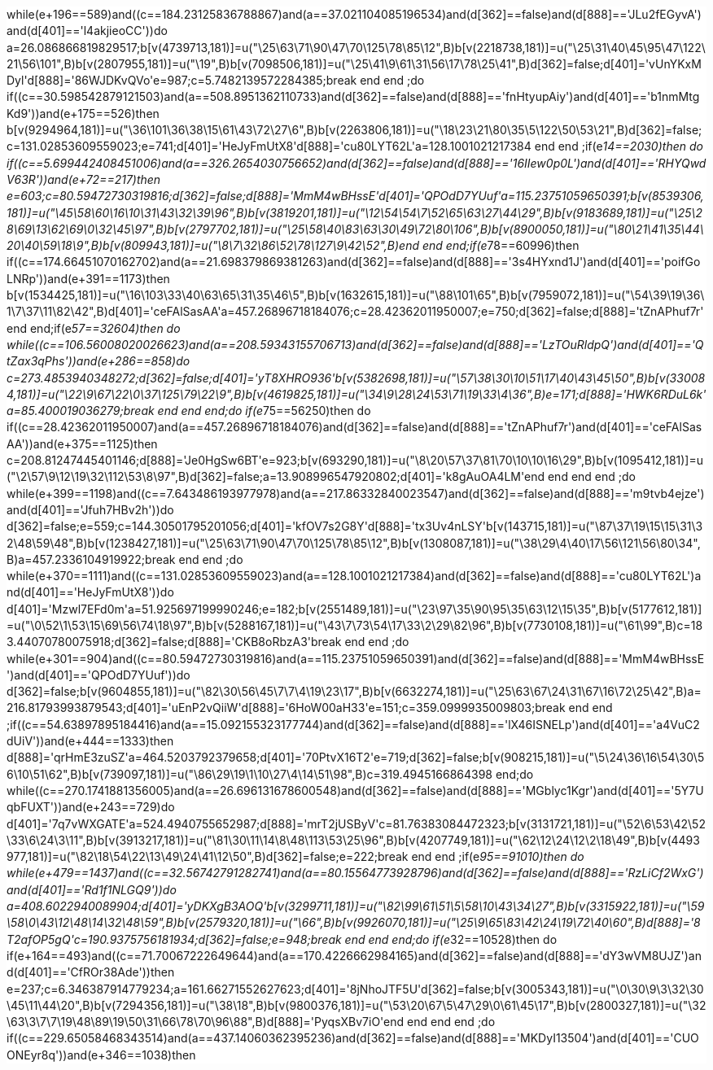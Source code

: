 while(e+196==589)and((c==184.23125836788867)and(a==37.021104085196534)and(d[362]==false)and(d[888]=='JLu2fEGyvA')and(d[401]=='l4akjieoCC'))do a=26.086866819829517;b[v(4739713,181)]=u("\25\63\71\90\47\70\125\78\85\12",B)b[v(2218738,181)]=u("\25\31\40\45\95\47\122\21\56\101",B)b[v(2807955,181)]=u("\19",B)b[v(7098506,181)]=u("\25\41\9\61\31\56\17\78\25\41",B)d[362]=false;d[401]='vUnYKxMDyl'd[888]='86WJDKvQVo'e=987;c=5.7482139572284385;break end end ;do if((c==30.598542879121503)and(a==508.8951362110733)and(d[362]==false)and(d[888]=='fnHtyupAiy')and(d[401]=='b1nmMtgKd9'))and(e+175==526)then b[v(9294964,181)]=u("\36\101\36\38\15\61\43\72\27\6",B)b[v(2263806,181)]=u("\18\23\21\80\35\5\122\50\53\21",B)d[362]=false;c=131.02853609559023;e=741;d[401]='HeJyFmUtX8'd[888]='cu80LYT62L'a=128.1001021217384 end end ;if(e*14==2030)then do if((c==5.699442408451006)and(a==326.2654030756652)and(d[362]==false)and(d[888]=='16IIew0p0L')and(d[401]=='RHYQwdV63R'))and(e+72==217)then e=603;c=80.59472730319816;d[362]=false;d[888]='MmM4wBHssE'd[401]='QPOdD7YUuf'a=115.23751059650391;b[v(8539306,181)]=u("\45\58\60\16\10\31\43\32\39\96",B)b[v(3819201,181)]=u("\12\54\54\7\52\65\63\27\44\29",B)b[v(9183689,181)]=u("\25\28\69\13\62\69\0\32\45\97",B)b[v(2797702,181)]=u("\25\58\40\83\63\30\49\72\80\106",B)b[v(8900050,181)]=u("\80\21\41\35\44\20\40\59\18\9",B)b[v(809943,181)]=u("\8\7\32\86\52\78\127\9\42\52",B)end end  end;if(e*78==60996)then if((c==174.66451070162702)and(a==21.698379869381263)and(d[362]==false)and(d[888]=='3s4HYxnd1J')and(d[401]=='poifGoLNRp'))and(e+391==1173)then b[v(1534425,181)]=u("\16\103\33\40\63\65\31\35\46\5",B)b[v(1632615,181)]=u("\88\101\65",B)b[v(7959072,181)]=u("\54\39\19\36\1\7\37\11\82\42",B)d[401]='ceFAlSasAA'a=457.26896718184076;c=28.42362011950007;e=750;d[362]=false;d[888]='tZnAPhuf7r'end end;if(e*57==32604)then do while((c==106.56008020026623)and(a==208.59343155706713)and(d[362]==false)and(d[888]=='LzTOuRldpQ')and(d[401]=='QtZax3qPhs'))and(e+286==858)do c=273.4853940348272;d[362]=false;d[401]='yT8XHRO936'b[v(5382698,181)]=u("\57\38\30\10\51\17\40\43\45\50",B)b[v(330084,181)]=u("\22\9\67\22\0\37\125\79\22\9",B)b[v(4619825,181)]=u("\34\9\28\24\53\71\19\33\4\36",B)e=171;d[888]='HWK6RDuL6k'a=85.400019036279;break end end  end;do if(e*75==56250)then do if((c==28.42362011950007)and(a==457.26896718184076)and(d[362]==false)and(d[888]=='tZnAPhuf7r')and(d[401]=='ceFAlSasAA'))and(e+375==1125)then c=208.81247445401146;d[888]='Je0HgSw6BT'e=923;b[v(693290,181)]=u("\8\20\57\37\81\70\10\10\16\29",B)b[v(1095412,181)]=u("\2\57\9\12\19\32\112\53\8\97",B)d[362]=false;a=13.908996547920802;d[401]='k8gAuOA4LM'end end  end end ;do while(e+399==1198)and((c==7.643486193977978)and(a==217.86332840023547)and(d[362]==false)and(d[888]=='m9tvb4ejze')and(d[401]=='Jfuh7HBv2h'))do d[362]=false;e=559;c=144.30501795201056;d[401]='kfOV7s2G8Y'd[888]='tx3Uv4nLSY'b[v(143715,181)]=u("\87\37\19\15\15\31\32\48\59\48",B)b[v(1238427,181)]=u("\25\63\71\90\47\70\125\78\85\12",B)b[v(1308087,181)]=u("\38\29\4\40\17\56\121\56\80\34",B)a=457.2336104919922;break end end ;do while(e+370==1111)and((c==131.02853609559023)and(a==128.1001021217384)and(d[362]==false)and(d[888]=='cu80LYT62L')and(d[401]=='HeJyFmUtX8'))do d[401]='Mzwl7EFd0m'a=51.925697199990246;e=182;b[v(2551489,181)]=u("\23\97\35\90\95\35\63\12\15\35",B)b[v(5177612,181)]=u("\0\52\1\53\15\69\56\74\18\97",B)b[v(5288167,181)]=u("\43\7\73\54\17\33\2\29\82\96",B)b[v(7730108,181)]=u("\61\99",B)c=183.44070780075918;d[362]=false;d[888]='CKB8oRbzA3'break end end ;do while(e+301==904)and((c==80.59472730319816)and(a==115.23751059650391)and(d[362]==false)and(d[888]=='MmM4wBHssE')and(d[401]=='QPOdD7YUuf'))do d[362]=false;b[v(9604855,181)]=u("\82\30\56\45\7\7\4\19\23\17",B)b[v(6632274,181)]=u("\25\63\67\24\31\67\16\72\25\42",B)a=216.81793993879543;d[401]='uEnP2vQiiW'd[888]='6HoW00aH33'e=151;c=359.0999935009803;break end end ;if((c==54.63897895184416)and(a==15.092155323177744)and(d[362]==false)and(d[888]=='lX46ISNELp')and(d[401]=='a4VuC2dUiV'))and(e+444==1333)then d[888]='qrHmE3zuSZ'a=464.5203792379658;d[401]='70PtvX16T2'e=719;d[362]=false;b[v(908215,181)]=u("\5\24\36\16\54\30\56\10\51\62",B)b[v(739097,181)]=u("\86\29\19\1\10\27\4\14\51\98",B)c=319.4945166864398 end;do while((c==270.1741881356005)and(a==26.696131678600548)and(d[362]==false)and(d[888]=='MGblyc1Kgr')and(d[401]=='5Y7UqbFUXT'))and(e+243==729)do d[401]='7q7vWXGATE'a=524.4940755652987;d[888]='mrT2jUSByV'c=81.76383084472323;b[v(3131721,181)]=u("\52\6\53\42\52\33\6\24\3\11",B)b[v(3913217,181)]=u("\81\30\11\14\8\48\113\53\25\96",B)b[v(4207749,181)]=u("\62\12\24\12\2\18\49",B)b[v(4493977,181)]=u("\82\18\54\22\13\49\24\41\12\50",B)d[362]=false;e=222;break end end ;if(e*95==91010)then do while(e+479==1437)and((c==32.56742791282741)and(a==80.15564773928796)and(d[362]==false)and(d[888]=='RzLiCf2WxG')and(d[401]=='Rd1f1NLGQ9'))do a=408.6022940089904;d[401]='yDKXgB3AOQ'b[v(3299711,181)]=u("\82\99\61\51\5\58\10\43\34\27",B)b[v(3315922,181)]=u("\59\58\0\43\12\48\14\32\48\59",B)b[v(2579320,181)]=u("\66",B)b[v(9926070,181)]=u("\25\9\65\83\42\24\19\72\40\60",B)d[888]='8T2afOP5gQ'c=190.9375756181934;d[362]=false;e=948;break end end  end;do if(e*32==10528)then do if(e+164==493)and((c==71.70067222649644)and(a==170.4226662984165)and(d[362]==false)and(d[888]=='dY3wVM8UJZ')and(d[401]=='CfROr38Ade'))then e=237;c=6.346387914779234;a=161.66271552627623;d[401]='8jNhoJTF5U'd[362]=false;b[v(3005343,181)]=u("\0\30\9\3\32\30\45\11\44\20",B)b[v(7294356,181)]=u("\38\18",B)b[v(9800376,181)]=u("\53\20\67\5\47\29\0\61\45\17",B)b[v(2800327,181)]=u("\32\63\3\7\7\19\48\89\19\50\31\66\78\70\96\88",B)d[888]='PyqsXBv7iO'end end  end end ;do if((c==229.65058468343514)and(a==437.14060362395236)and(d[362]==false)and(d[888]=='MKDyI13504')and(d[401]=='CUOONEyr8q'))and(e+346==1038)then